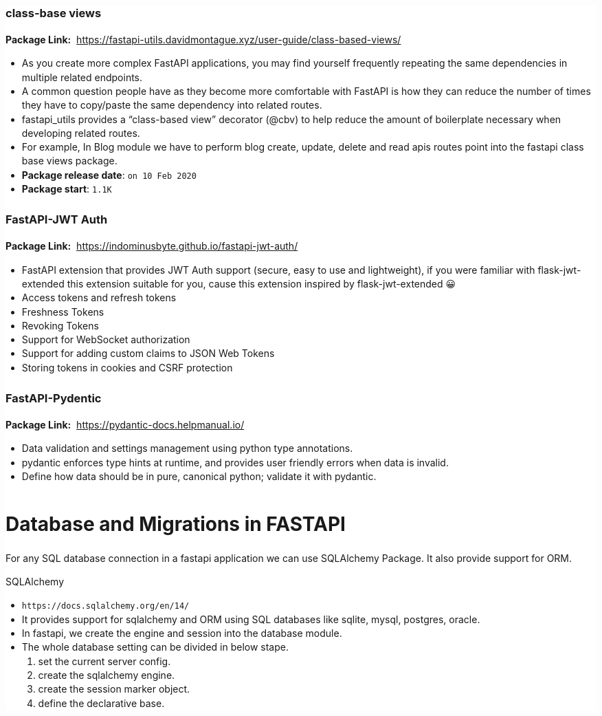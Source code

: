 ### class-base views

**Package Link:** ​ https://fastapi-utils.davidmontague.xyz/user-guide/class-based-views/
* As you create more complex FastAPI applications, you may find yourself frequently repeating the same dependencies in multiple related endpoints.
* A common question people have as they become more comfortable with FastAPI is how they can reduce the number of times they have to copy/paste the same dependency into related routes.
* fastapi_utils provides a “class-based view” decorator (@cbv) to help reduce the amount of boilerplate necessary when developing related routes.
* For example, In Blog module we have to perform blog create, update, delete and read apis routes point into the fastapi class base views package.
* **Package release date**: `on 10 Feb 2020`
* **Package start**: `1.1K`

### FastAPI-JWT Auth

**Package Link:**  ​ https://indominusbyte.github.io/fastapi-jwt-auth/
* FastAPI extension that provides JWT Auth support (secure, easy to use and lightweight), if you were familiar with flask-jwt-extended this extension suitable for you, cause this extension inspired by flask-jwt-extended 😀
* Access tokens and refresh tokens
* Freshness Tokens
* Revoking Tokens
* Support for WebSocket authorization
* Support for adding custom claims to JSON Web Tokens
* Storing tokens in cookies and CSRF protection

### FastAPI-Pydentic

**Package Link:** ​ https://pydantic-docs.helpmanual.io/
* Data validation and settings management using python type annotations.
* pydantic enforces type hints at runtime, and provides user friendly errors when data is invalid.
* Define how data should be in pure, canonical python; validate it with pydantic.

# Database and Migrations in FASTAPI

For any SQL database connection in a fastapi application we can use SQLAlchemy Package. It also provide support for ORM.

SQLAlchemy

* `https://docs.sqlalchemy.org/en/14/`
* It provides support for sqlalchemy and ORM using SQL databases like sqlite, mysql, postgres, oracle.
* In fastapi, we create the engine and session into the database module.
* The whole database setting can be divided in below stape.
  1. set the current server config.
  2. create the sqlalchemy engine.
  3. create the session marker object.
  4. define the declarative base.

